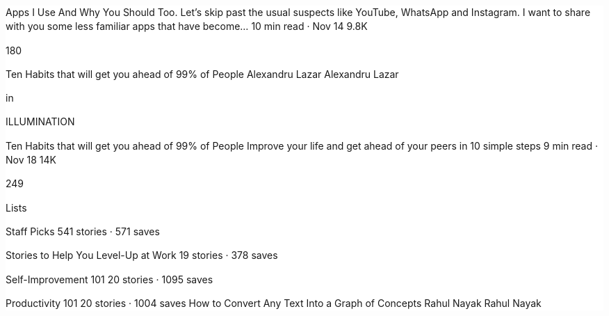 Apps I Use And Why You Should Too.
Let’s skip past the usual suspects like YouTube, WhatsApp and Instagram. I want to share with you some less familiar apps that have become…
10 min read
·
Nov 14
9.8K

180



Ten Habits that will get you ahead of 99% of People
Alexandru Lazar
Alexandru Lazar

in

ILLUMINATION

Ten Habits that will get you ahead of 99% of People
Improve your life and get ahead of your peers in 10 simple steps
9 min read
·
Nov 18
14K

249



Lists



Staff Picks
541 stories
·
571 saves



Stories to Help You Level-Up at Work
19 stories
·
378 saves



Self-Improvement 101
20 stories
·
1095 saves



Productivity 101
20 stories
·
1004 saves
How to Convert Any Text Into a Graph of Concepts
Rahul Nayak
Rahul Nayak
